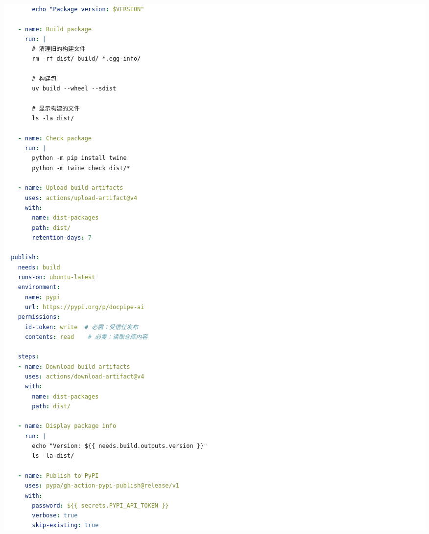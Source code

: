 ```yaml
        echo "Package version: $VERSION"

    - name: Build package
      run: |
        # 清理旧的构建文件
        rm -rf dist/ build/ *.egg-info/

        # 构建包
        uv build --wheel --sdist

        # 显示构建的文件
        ls -la dist/

    - name: Check package
      run: |
        python -m pip install twine
        python -m twine check dist/*

    - name: Upload build artifacts
      uses: actions/upload-artifact@v4
      with:
        name: dist-packages
        path: dist/
        retention-days: 7

  publish:
    needs: build
    runs-on: ubuntu-latest
    environment:
      name: pypi
      url: https://pypi.org/p/docpipe-ai
    permissions:
      id-token: write  # 必需：受信任发布
      contents: read    # 必需：读取仓库内容

    steps:
    - name: Download build artifacts
      uses: actions/download-artifact@v4
      with:
        name: dist-packages
        path: dist/

    - name: Display package info
      run: |
        echo "Version: ${{ needs.build.outputs.version }}"
        ls -la dist/

    - name: Publish to PyPI
      uses: pypa/gh-action-pypi-publish@release/v1
      with:
        password: ${{ secrets.PYPI_API_TOKEN }}
        verbose: true
        skip-existing: true
```
